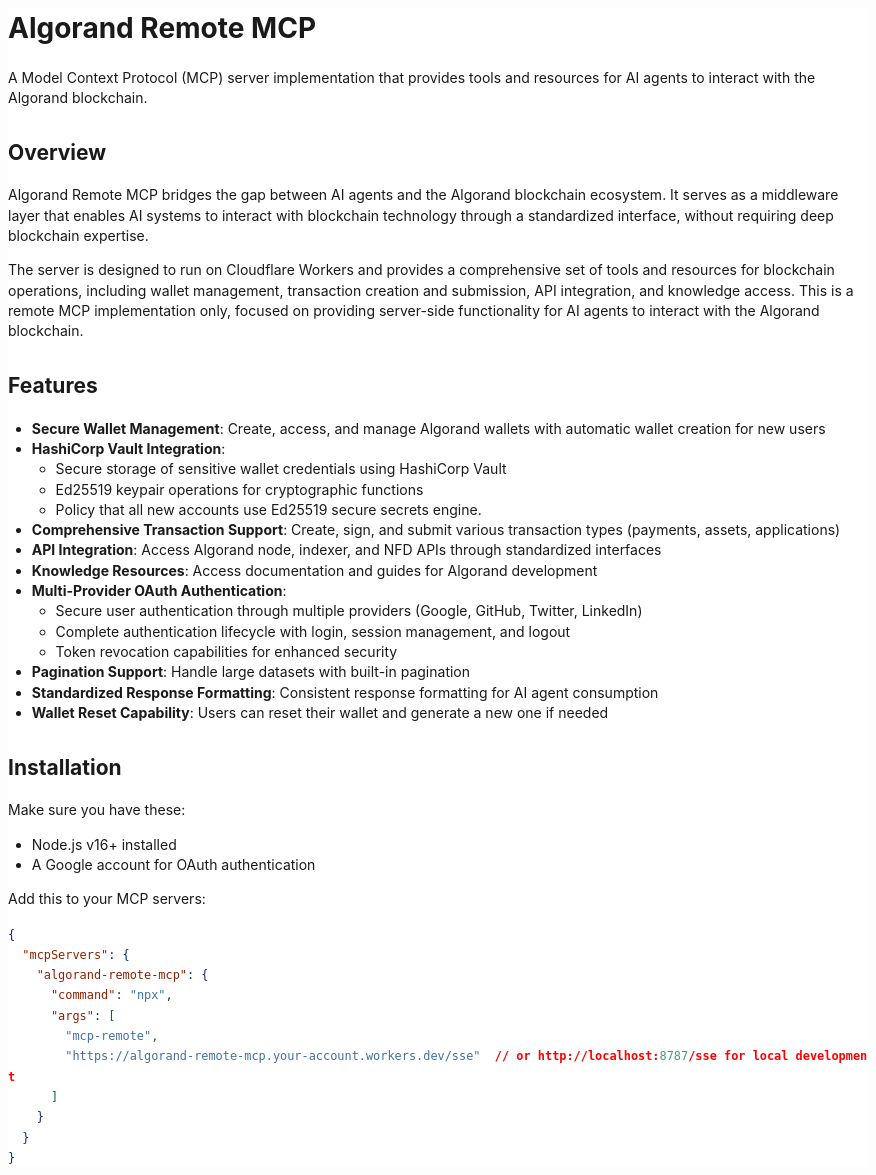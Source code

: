 # Algorand Remote MCP

A Model Context Protocol (MCP) server implementation that provides tools and resources for AI agents to interact with the Algorand blockchain.

## Overview

Algorand Remote MCP bridges the gap between AI agents and the Algorand blockchain ecosystem. It serves as a middleware layer that enables AI systems to interact with blockchain technology through a standardized interface, without requiring deep blockchain expertise.

The server is designed to run on Cloudflare Workers and provides a comprehensive set of tools and resources for blockchain operations, including wallet management, transaction creation and submission, API integration, and knowledge access. This is a remote MCP implementation only, focused on providing server-side functionality for AI agents to interact with the Algorand blockchain.

## Features

- **Secure Wallet Management**: Create, access, and manage Algorand wallets with automatic wallet creation for new users
- **HashiCorp Vault Integration**: 
  - Secure storage of sensitive wallet credentials using HashiCorp Vault
  - Ed25519 keypair operations for cryptographic functions
  - Policy that all new accounts use Ed25519 secure secrets engine.
- **Comprehensive Transaction Support**: Create, sign, and submit various transaction types (payments, assets, applications)
- **API Integration**: Access Algorand node, indexer, and NFD APIs through standardized interfaces
- **Knowledge Resources**: Access documentation and guides for Algorand development
- **Multi-Provider OAuth Authentication**: 
  - Secure user authentication through multiple providers (Google, GitHub, Twitter, LinkedIn)
  - Complete authentication lifecycle with login, session management, and logout
  - Token revocation capabilities for enhanced security
- **Pagination Support**: Handle large datasets with built-in pagination
- **Standardized Response Formatting**: Consistent response formatting for AI agent consumption
- **Wallet Reset Capability**: Users can reset their wallet and generate a new one if needed

## Installation
Make sure you have these:
- Node.js v16+ installed
- A Google account for OAuth authentication

Add this to your MCP servers:

```json
{
  "mcpServers": {
    "algorand-remote-mcp": {
      "command": "npx",
      "args": [
        "mcp-remote",
        "https://algorand-remote-mcp.your-account.workers.dev/sse"  // or http://localhost:8787/sse for local development
      ]
    }
  }
}

```
